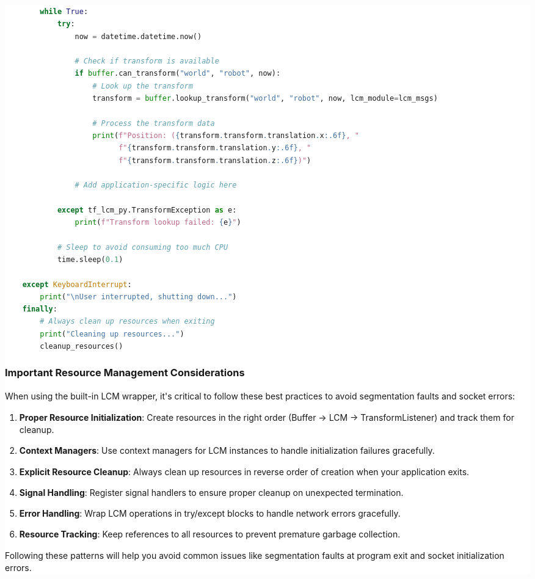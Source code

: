 ```python
        while True:
            try:
                now = datetime.datetime.now()
                
                # Check if transform is available
                if buffer.can_transform("world", "robot", now):
                    # Look up the transform
                    transform = buffer.lookup_transform("world", "robot", now, lcm_module=lcm_msgs)
                    
                    # Process the transform data
                    print(f"Position: ({transform.transform.translation.x:.6f}, "
                          f"{transform.transform.translation.y:.6f}, "
                          f"{transform.transform.translation.z:.6f})")
                
                # Add application-specific logic here
                
            except tf_lcm_py.TransformException as e:
                print(f"Transform lookup failed: {e}")
            
            # Sleep to avoid consuming too much CPU
            time.sleep(0.1)
            
    except KeyboardInterrupt:
        print("\nUser interrupted, shutting down...")
    finally:
        # Always clean up resources when exiting
        print("Cleaning up resources...")
        cleanup_resources()
```

### Important Resource Management Considerations

When using the built-in LCM wrapper, it's critical to follow these best practices to avoid segmentation faults and socket errors:

1. **Proper Resource Initialization**: Create resources in the right order (Buffer -> LCM -> TransformListener) and track them for cleanup.

2. **Context Managers**: Use context managers for LCM instances to handle initialization failures gracefully.

3. **Explicit Resource Cleanup**: Always clean up resources in reverse order of creation when your application exits.

4. **Signal Handling**: Register signal handlers to ensure proper cleanup on unexpected termination.

5. **Error Handling**: Wrap LCM operations in try/except blocks to handle network errors gracefully.

6. **Resource Tracking**: Keep references to all resources to prevent premature garbage collection.

Following these patterns will help you avoid common issues like segmentation faults at program exit and socket initialization errors.

